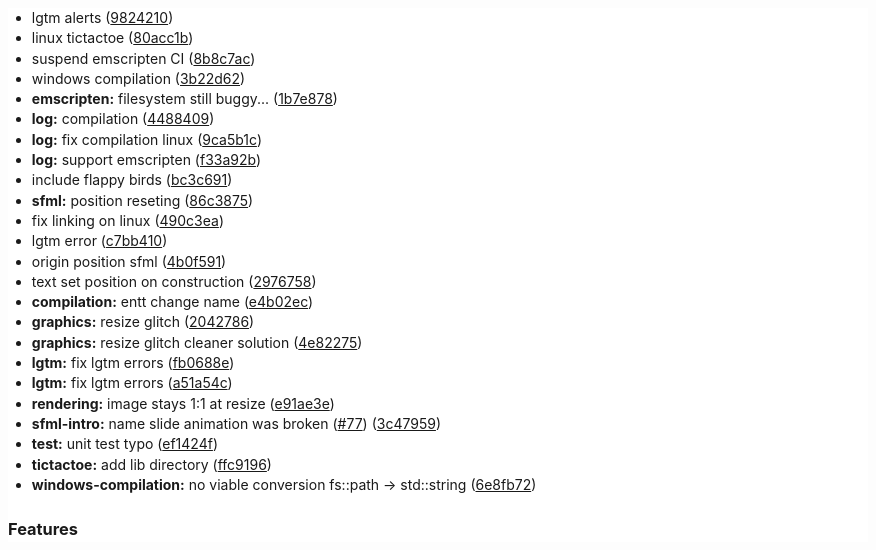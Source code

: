 * lgtm alerts ([9824210](https://github.com/KomodoPlatform/antara-gaming-sdk/commit/9824210205a132e15c8251da4ca095e6dec2819f))
* linux tictactoe ([80acc1b](https://github.com/KomodoPlatform/antara-gaming-sdk/commit/80acc1bb2b5ad712b70f5fee9cc3c76fedf892bb))
* suspend emscripten CI ([8b8c7ac](https://github.com/KomodoPlatform/antara-gaming-sdk/commit/8b8c7ac3715ccaef31c95204969a035029162a59))
* windows compilation ([3b22d62](https://github.com/KomodoPlatform/antara-gaming-sdk/commit/3b22d623e3801d3d15c443268edab1d8693e9877))
* **emscripten:** filesystem still buggy... ([1b7e878](https://github.com/KomodoPlatform/antara-gaming-sdk/commit/1b7e8786195fb8ecb7d1326dd35405e8c1d47c37))
* **log:** compilation ([4488409](https://github.com/KomodoPlatform/antara-gaming-sdk/commit/4488409e7e58d394b884c57e5a344ca7fb4ee743))
* **log:** fix compilation linux ([9ca5b1c](https://github.com/KomodoPlatform/antara-gaming-sdk/commit/9ca5b1c401ce42c6eaa88289b0283cffac696af5))
* **log:** support emscripten ([f33a92b](https://github.com/KomodoPlatform/antara-gaming-sdk/commit/f33a92b8d8ff1f104ddbdfe76f02adcb17c1a79e))
* include flappy birds ([bc3c691](https://github.com/KomodoPlatform/antara-gaming-sdk/commit/bc3c691eb067da8bc525ae23b6c9e489b5460851))
* **sfml:** position reseting ([86c3875](https://github.com/KomodoPlatform/antara-gaming-sdk/commit/86c387519108e2c508280f4a632cf648174f277a))
* fix linking on linux ([490c3ea](https://github.com/KomodoPlatform/antara-gaming-sdk/commit/490c3ea8e5d45af55a24c63ea9d73dbaf764abaf))
* lgtm error ([c7bb410](https://github.com/KomodoPlatform/antara-gaming-sdk/commit/c7bb410e40546745a1eae17a9a1745abe91211a1))
* origin position sfml ([4b0f591](https://github.com/KomodoPlatform/antara-gaming-sdk/commit/4b0f5919cb18da2eb865c3212c233301cdb4b0cb))
* text set position on construction ([2976758](https://github.com/KomodoPlatform/antara-gaming-sdk/commit/2976758d2077184602d6e7aab412ecf4a23d0c1d))
* **compilation:** entt change name ([e4b02ec](https://github.com/KomodoPlatform/antara-gaming-sdk/commit/e4b02eceb8f75bd11004c2f1067f3bf2cf01553c))
* **graphics:** resize glitch ([2042786](https://github.com/KomodoPlatform/antara-gaming-sdk/commit/204278695f5b27344621ae7fdc651ed67751d0c8))
* **graphics:** resize glitch cleaner solution ([4e82275](https://github.com/KomodoPlatform/antara-gaming-sdk/commit/4e822753775c92a390f8bcc813de9c8494e7898b))
* **lgtm:** fix lgtm errors ([fb0688e](https://github.com/KomodoPlatform/antara-gaming-sdk/commit/fb0688e8d3bbc1146f5115827376637df85cc006))
* **lgtm:** fix lgtm errors ([a51a54c](https://github.com/KomodoPlatform/antara-gaming-sdk/commit/a51a54c6b33dd72be24a7f2b8f5f1d1f1f444d38))
* **rendering:** image stays 1:1 at resize ([e91ae3e](https://github.com/KomodoPlatform/antara-gaming-sdk/commit/e91ae3ea8d3c00886e21b55b7b73d0d6077efb94))
* **sfml-intro:** name slide animation was broken ([#77](https://github.com/KomodoPlatform/antara-gaming-sdk/issues/77)) ([3c47959](https://github.com/KomodoPlatform/antara-gaming-sdk/commit/3c47959518b059f3f15f757ff1712c6b1df7b2b8))
* **test:** unit test typo ([ef1424f](https://github.com/KomodoPlatform/antara-gaming-sdk/commit/ef1424f207b113f723efbaa12717b6c021f167ed))
* **tictactoe:** add lib directory ([ffc9196](https://github.com/KomodoPlatform/antara-gaming-sdk/commit/ffc9196d31841820b100a29d6122a58dcc7d27f6))
* **windows-compilation:** no viable conversion fs::path -> std::string ([6e8fb72](https://github.com/KomodoPlatform/antara-gaming-sdk/commit/6e8fb7234adb82cdbe03efab6596b4635c6c8550))


### Features
